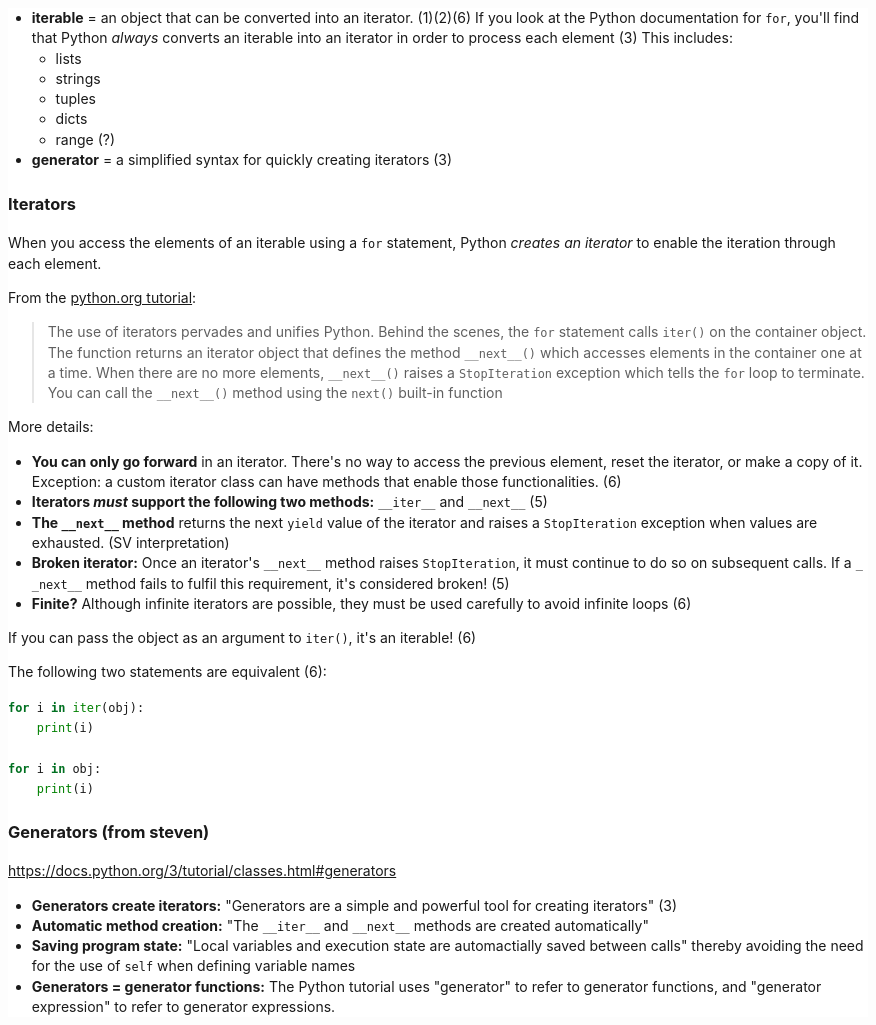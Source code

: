 - **iterable** = an object that can be converted into an iterator. (1)(2)(6)  If you look at the Python documentation for `for`, you'll find that Python *always* converts an iterable into an iterator in order to process each element (3)  This includes:
  - lists
  - strings
  - tuples
  - dicts
  - range (?)
- **generator** = a simplified syntax for quickly creating iterators (3)

### Iterators

When you access the elements of an iterable using a `for` statement, Python *creates an iterator* to enable the iteration through each element.

From the [python.org tutorial](https://docs.python.org/3/tutorial/classes.html#iterators):
> The use of iterators pervades and unifies Python. Behind the scenes, the `for` statement calls `iter()` on the container object. The function returns an iterator object that defines the method `__next__()` which accesses elements in the container one at a time. When there are no more elements, `__next__()` raises a `StopIteration` exception which tells the `for` loop to terminate. You can call the `__next__()` method using the `next()` built-in function

More details:

- **You can only go forward** in an iterator.  There's no way to access the previous element, reset the iterator, or make a copy of it.  Exception: a custom iterator class can have methods that enable those functionalities.  (6)
- **Iterators *must* support the following two methods:** `__iter__` and `__next__`   (5)
- **The `__next__` method** returns the next `yield` value of the iterator and raises a `StopIteration` exception when values are exhausted.  (SV interpretation)
- **Broken iterator:** Once an iterator's `__next__` method raises `StopIteration`, it must continue to do so on subsequent calls.  If a `__next__` method fails to fulfil this requirement, it's considered broken! (5)
- **Finite?** Although infinite iterators are possible, they must be used carefully to avoid infinite loops (6)

If you can pass the object as an argument to `iter()`, it's an iterable! (6)

The following two statements are equivalent (6):

~~~Python
for i in iter(obj):
    print(i)

for i in obj:
    print(i)
~~~

### Generators (from steven)

<https://docs.python.org/3/tutorial/classes.html#generators>

- **Generators create iterators:** "Generators are a simple and powerful tool for creating iterators" (3)
- **Automatic method creation:** "The `__iter__` and `__next__` methods are created automatically"
- **Saving program state:** "Local variables and execution state are automactially saved between calls" thereby avoiding the need for the use of `self` when defining variable names
- **Generators = generator functions:** The Python tutorial uses "generator" to refer to generator functions, and "generator expression" to refer to generator expressions.
